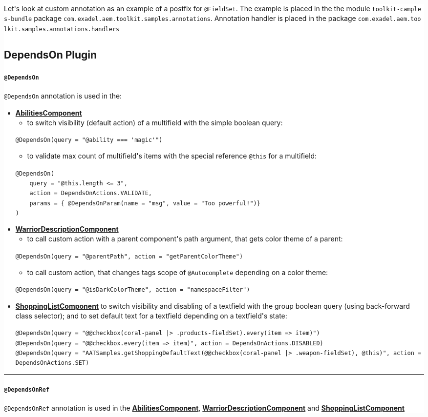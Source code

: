 Let's look at custom annotation as an example of a postfix for `@FieldSet`. 
The example is placed in the the module `toolkit-camples-bundle` package `com.exadel.aem.toolkit.samples.annotations`.
Annotation handler is placed in the package `com.exadel.aem.toolkit.samples.annotations.handlers`

## DependsOn Plugin

#### `@DependsOn`

`@DependsOn` annotation is used in the:
 - [**AbilitiesComponent**](./toolkit-samples-core/src/main/java/com/exadel/aem/toolkit/samples/models/AbilitiesComponent.java) 
    - to switch visibility (default action) of a multifield with the simple boolean query:
   ```
   @DependsOn(query = "@ability === 'magic'")
   ```
   - to validate max count of multifield's items with the special reference `@this` for a multifield:
   ```
   @DependsOn(
       query = "@this.length <= 3",
       action = DependsOnActions.VALIDATE,
       params = { @DependsOnParam(name = "msg", value = "Too powerful!")}
   )
   ```
 - [**WarriorDescriptionComponent**](./toolkit-samples-core/src/main/java/com/exadel/aem/toolkit/samples/models/WarriorDescriptionComponent.java) 
   - to call custom action with a parent component's path argument, that gets color theme of a parent:
   ```
   @DependsOn(query = "@parentPath", action = "getParentColorTheme")
   ```
   - to call custom action, that changes tags scope of `@Autocomplete` depending on a color theme:
   ```
   @DependsOn(query = "@isDarkColorTheme", action = "namespaceFilter") 
   ```
 - [**ShoppingListComponent**](./toolkit-samples-core/src/main/java/com/exadel/aem/toolkit/samples/models/ShoppingListComponent.java) to switch visibility and disabling of a textfield with the group boolean query (using back-forward class selector); 
 and to set default text for a textfield depending on a textfield's state:
   ```
   @DependsOn(query = "@@checkbox(coral-panel |> .products-fieldSet).every(item => item)")
   @DependsOn(query = "@@checkbox.every(item => item)", action = DependsOnActions.DISABLED)
   @DependsOn(query = "AATSamples.getShoppingDefaultText(@@checkbox(coral-panel |> .weapon-fieldSet), @this)", action = DependsOnActions.SET)
   ``` 

***

#### `@DependsOnRef`

`@DependsOnRef` annotation is used in the [**AbilitiesComponent**](./toolkit-samples-core/src/main/java/com/exadel/aem/toolkit/samples/models/AbilitiesComponent.java), [**WarriorDescriptionComponent**](./toolkit-samples-core/src/main/java/com/exadel/aem/toolkit/samples/models/WarriorDescriptionComponent.java) and [**ShoppingListComponent**](./toolkit-samples-core/src/main/java/com/exadel/aem/toolkit/samples/models/ShoppingListComponent.java)
